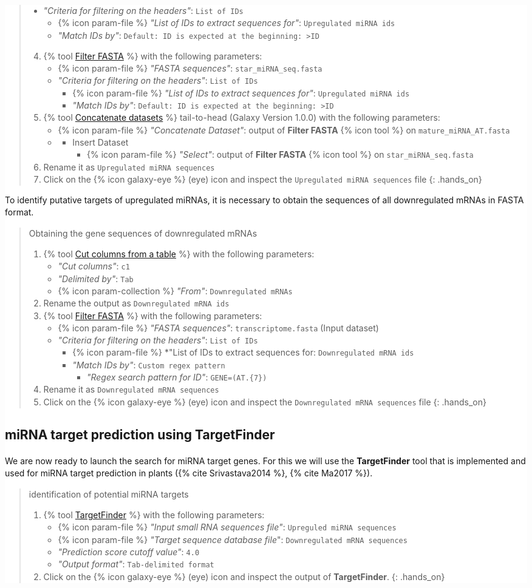 >    - *"Criteria for filtering on the headers"*: `List of IDs`
>        - {% icon param-file %} *"List of IDs to extract sequences for"*: `Upregulated miRNA ids`
>        - *"Match IDs by"*: `Default: ID is expected at the beginning: >ID`
> 4. {% tool [Filter FASTA](toolshed.g2.bx.psu.edu/repos/galaxyp/filter_by_fasta_ids/filter_by_fasta_ids/2.1) %} with the following parameters:
>    - {% icon param-file %} *"FASTA sequences"*: `star_miRNA_seq.fasta`
>    - *"Criteria for filtering on the headers"*: `List of IDs`
>        - {% icon param-file %} *"List of IDs to extract sequences for"*: `Upregulated miRNA ids`
>        - *"Match IDs by"*: `Default: ID is expected at the beginning: >ID`
> 5. {% tool [Concatenate datasets](cat1) %} tail-to-head (Galaxy Version 1.0.0) with the following parameters:
>    - {% icon param-file %} *"Concatenate Dataset"*: output of **Filter FASTA** {% icon tool %} on `mature_miRNA_AT.fasta`
>    - + Insert Dataset
>        - {% icon param-file %} *"Select"*: output of **Filter FASTA** {% icon tool %} on `star_miRNA_seq.fasta`
> 6. Rename it as `Upregulated miRNA sequences`
> 7. Click on the {% icon galaxy-eye %} (eye) icon and inspect the `Upregulated miRNA sequences` file
{: .hands_on}

To identify putative targets of upregulated miRNAs, it is necessary to obtain the sequences of all downregulated mRNAs in FASTA format.

> <hands-on-title>Obtaining the gene sequences of downregulated mRNAs</hands-on-title>
> 1. {% tool [Cut columns from a table](Cut1) %} with the following parameters:
>    - *"Cut columns"*: `c1`
>    - *"Delimited by"*: `Tab`
>    - {% icon param-collection %} *"From"*: `Downregulated mRNAs`
> 2. Rename the output as `Downregulated mRNA ids`
> 3. {% tool [Filter FASTA](toolshed.g2.bx.psu.edu/repos/galaxyp/filter_by_fasta_ids/filter_by_fasta_ids/2.1) %} with the following parameters:
>    - {% icon param-file %} *"FASTA sequences"*: `transcriptome.fasta` (Input dataset)
>    - *"Criteria for filtering on the headers"*: `List of IDs`
>        - {% icon param-file %} *"List of IDs to extract sequences for: `Downregulated mRNA ids`
>        - *"Match IDs by"*: `Custom regex pattern`
>           - *"Regex search pattern for ID"*: `GENE=(AT.{7})`
> 4. Rename it as `Downregulated mRNA sequences`
> 5. Click on the {% icon galaxy-eye %} (eye) icon and inspect the `Downregulated mRNA sequences`  file
{: .hands_on}

## miRNA target prediction using **TargetFinder**

We are now ready to launch the search for miRNA target genes. For this we will use the __TargetFinder__ tool that is implemented and used for miRNA target prediction in plants ({% cite Srivastava2014 %}, {% cite Ma2017 %}).

> <hands-on-title>identification of potential miRNA targets</hands-on-title>
>
> 1. {% tool [TargetFinder](toolshed.g2.bx.psu.edu/repos/rnateam/targetfinder/targetfinder/1.7.0+galaxy1) %} with the following parameters:
>    - {% icon param-file %} *"Input small RNA sequences file"*: `Upreguled miRNA sequences`
>    - {% icon param-file %} *"Target sequence database file*": `Downregulated mRNA sequences`
>    - *"Prediction score cutoff value"*: `4.0`
>    - *"Output format"*: `Tab-delimited format`
> 2. Click on the {% icon galaxy-eye %} (eye) icon and inspect the output of **TargetFinder**.
{: .hands_on}
